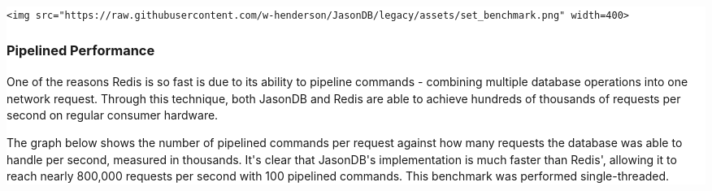     <img src="https://raw.githubusercontent.com/w-henderson/JasonDB/legacy/assets/set_benchmark.png" width=400>
</p>

### Pipelined Performance
One of the reasons Redis is so fast is due to its ability to pipeline commands - combining multiple database operations into one network request. Through this technique, both JasonDB and Redis are able to achieve hundreds of thousands of requests per second on regular consumer hardware.

The graph below shows the number of pipelined commands per request against how many requests the database was able to handle per second, measured in thousands. It's clear that JasonDB's implementation is much faster than Redis', allowing it to reach nearly 800,000 requests per second with 100 pipelined commands. This benchmark was performed single-threaded.

<p align="center">